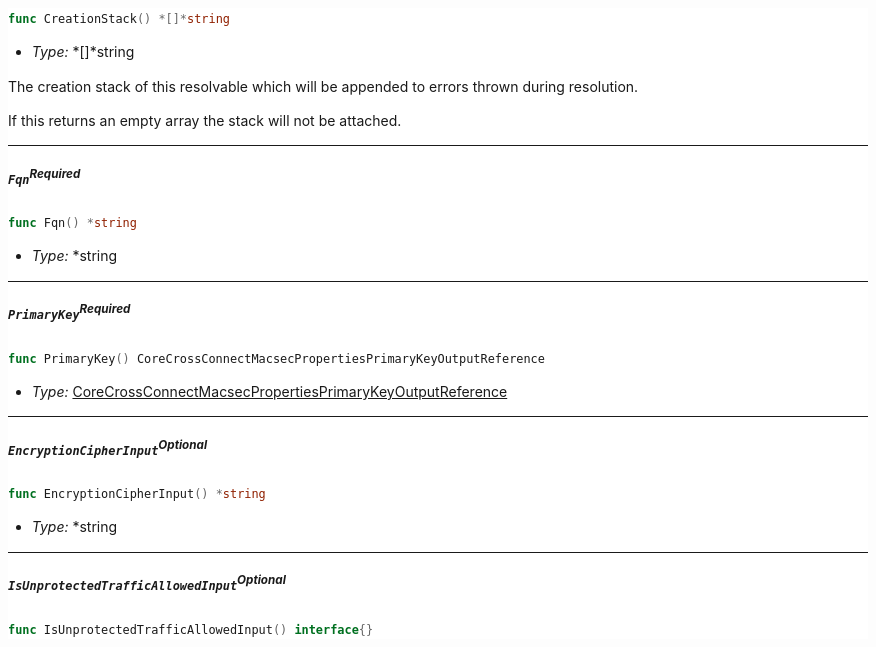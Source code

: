 ```go
func CreationStack() *[]*string
```

- *Type:* *[]*string

The creation stack of this resolvable which will be appended to errors thrown during resolution.

If this returns an empty array the stack will not be attached.

---

##### `Fqn`<sup>Required</sup> <a name="Fqn" id="rhizo-co-terraform-provider-oci.coreCrossConnect.CoreCrossConnectMacsecPropertiesOutputReference.property.fqn"></a>

```go
func Fqn() *string
```

- *Type:* *string

---

##### `PrimaryKey`<sup>Required</sup> <a name="PrimaryKey" id="rhizo-co-terraform-provider-oci.coreCrossConnect.CoreCrossConnectMacsecPropertiesOutputReference.property.primaryKey"></a>

```go
func PrimaryKey() CoreCrossConnectMacsecPropertiesPrimaryKeyOutputReference
```

- *Type:* <a href="#rhizo-co-terraform-provider-oci.coreCrossConnect.CoreCrossConnectMacsecPropertiesPrimaryKeyOutputReference">CoreCrossConnectMacsecPropertiesPrimaryKeyOutputReference</a>

---

##### `EncryptionCipherInput`<sup>Optional</sup> <a name="EncryptionCipherInput" id="rhizo-co-terraform-provider-oci.coreCrossConnect.CoreCrossConnectMacsecPropertiesOutputReference.property.encryptionCipherInput"></a>

```go
func EncryptionCipherInput() *string
```

- *Type:* *string

---

##### `IsUnprotectedTrafficAllowedInput`<sup>Optional</sup> <a name="IsUnprotectedTrafficAllowedInput" id="rhizo-co-terraform-provider-oci.coreCrossConnect.CoreCrossConnectMacsecPropertiesOutputReference.property.isUnprotectedTrafficAllowedInput"></a>

```go
func IsUnprotectedTrafficAllowedInput() interface{}
```
